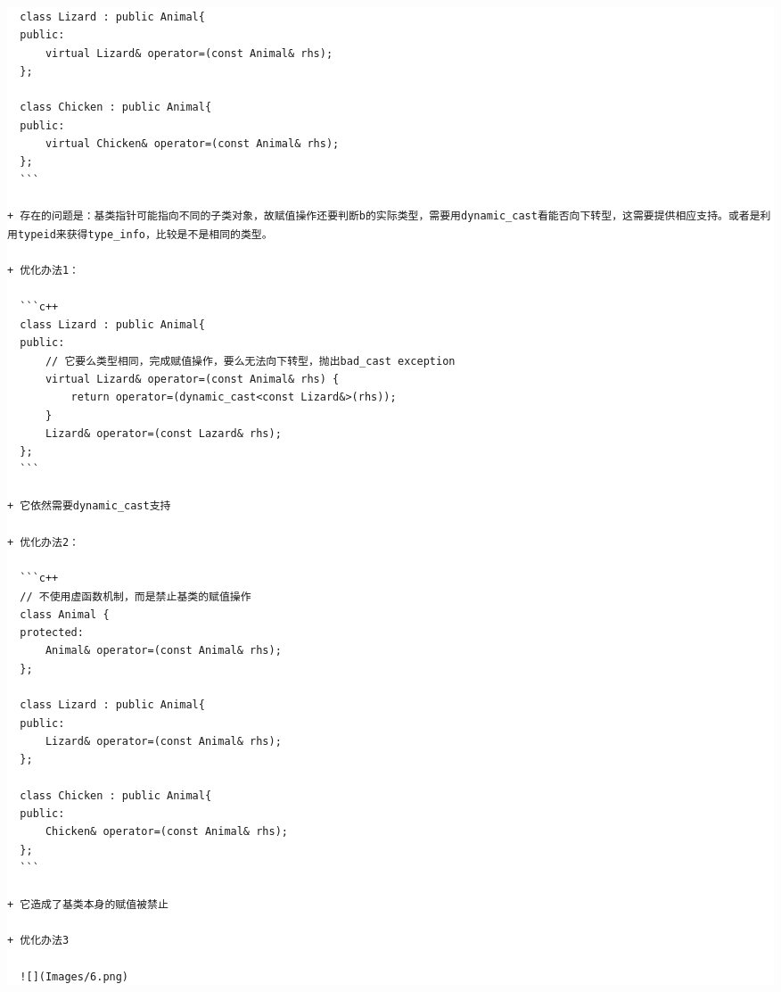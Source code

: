       class Lizard : public Animal{
      public:
          virtual Lizard& operator=(const Animal& rhs);
      };
      
      class Chicken : public Animal{
      public:
          virtual Chicken& operator=(const Animal& rhs);
      };
      ```

    + 存在的问题是：基类指针可能指向不同的子类对象，故赋值操作还要判断b的实际类型，需要用dynamic_cast看能否向下转型，这需要提供相应支持。或者是利用typeid来获得type_info，比较是不是相同的类型。

    + 优化办法1：

      ```c++
      class Lizard : public Animal{
      public:
          // 它要么类型相同，完成赋值操作，要么无法向下转型，抛出bad_cast exception
          virtual Lizard& operator=(const Animal& rhs) {
              return operator=(dynamic_cast<const Lizard&>(rhs));
          }
          Lizard& operator=(const Lazard& rhs);
      };
      ```

    + 它依然需要dynamic_cast支持

    + 优化办法2：

      ```c++
      // 不使用虚函数机制，而是禁止基类的赋值操作
      class Animal {
      protected:
          Animal& operator=(const Animal& rhs);
      };
      
      class Lizard : public Animal{
      public:
          Lizard& operator=(const Animal& rhs);
      };
      
      class Chicken : public Animal{
      public:
          Chicken& operator=(const Animal& rhs);
      };
      ```

    + 它造成了基类本身的赋值被禁止

    + 优化办法3

      ![](Images/6.png)
